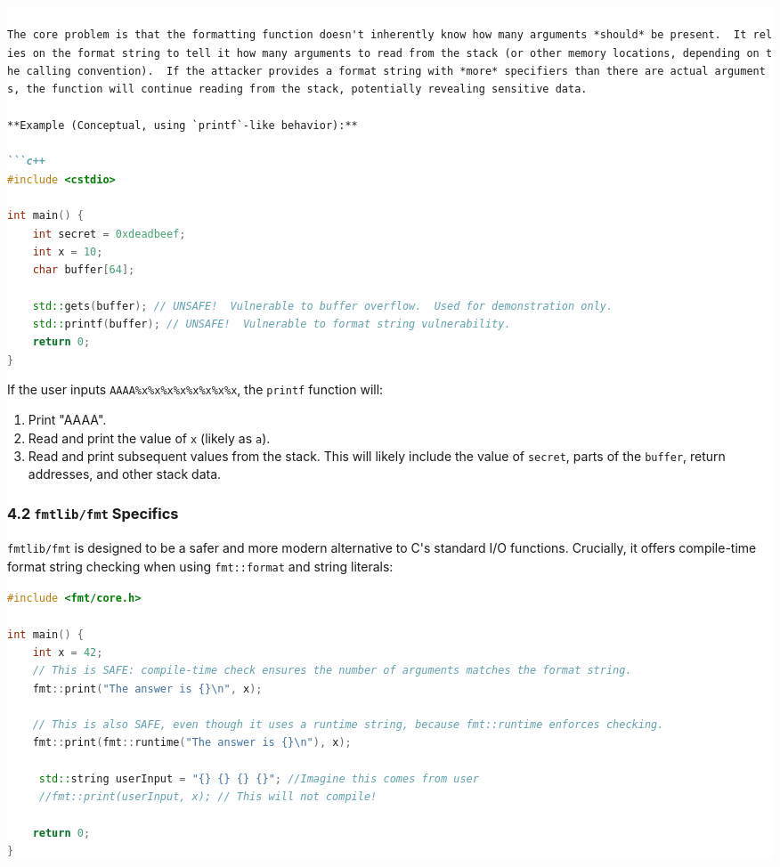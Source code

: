 ```markdown

The core problem is that the formatting function doesn't inherently know how many arguments *should* be present.  It relies on the format string to tell it how many arguments to read from the stack (or other memory locations, depending on the calling convention).  If the attacker provides a format string with *more* specifiers than there are actual arguments, the function will continue reading from the stack, potentially revealing sensitive data.

**Example (Conceptual, using `printf`-like behavior):**

```c++
#include <cstdio>

int main() {
    int secret = 0xdeadbeef;
    int x = 10;
    char buffer[64];

    std::gets(buffer); // UNSAFE!  Vulnerable to buffer overflow.  Used for demonstration only.
    std::printf(buffer); // UNSAFE!  Vulnerable to format string vulnerability.
    return 0;
}
```

If the user inputs `AAAA%x%x%x%x%x%x%x%x`, the `printf` function will:

1.  Print "AAAA".
2.  Read and print the value of `x` (likely as `a`).
3.  Read and print subsequent values from the stack.  This will likely include the value of `secret`, parts of the `buffer`, return addresses, and other stack data.

### 4.2 `fmtlib/fmt` Specifics

`fmtlib/fmt` is designed to be a safer and more modern alternative to C's standard I/O functions.  Crucially, it offers compile-time format string checking when using `fmt::format` and string literals:

```c++
#include <fmt/core.h>

int main() {
    int x = 42;
    // This is SAFE: compile-time check ensures the number of arguments matches the format string.
    fmt::print("The answer is {}\n", x);

    // This is also SAFE, even though it uses a runtime string, because fmt::runtime enforces checking.
    fmt::print(fmt::runtime("The answer is {}\n"), x);

     std::string userInput = "{} {} {} {}"; //Imagine this comes from user
     //fmt::print(userInput, x); // This will not compile!

    return 0;
}
```
